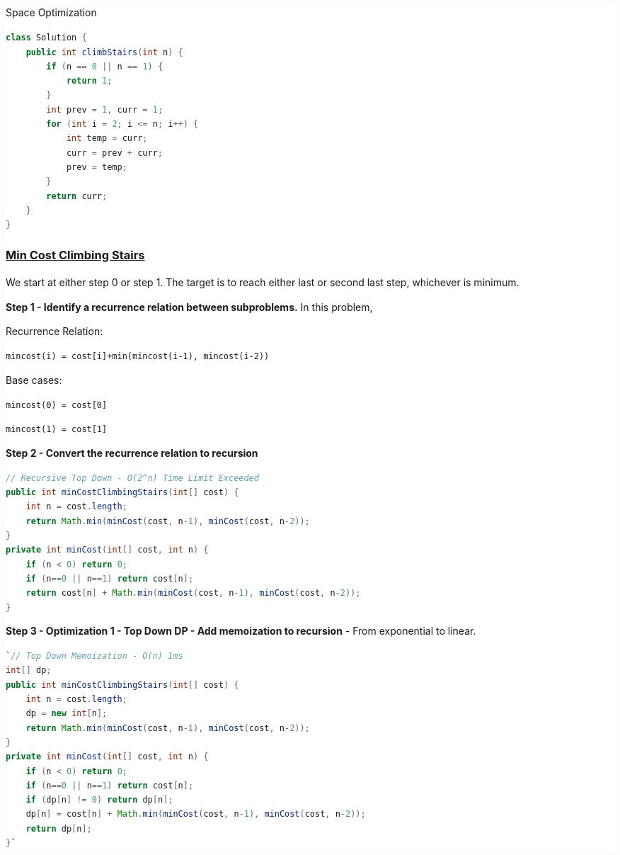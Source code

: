 Space Optimization

```java
class Solution {
    public int climbStairs(int n) {
        if (n == 0 || n == 1) {
            return 1;
        }
        int prev = 1, curr = 1;
        for (int i = 2; i <= n; i++) {
            int temp = curr;
            curr = prev + curr;
            prev = temp;
        }
        return curr;
    }
}
```

### [Min Cost Climbing Stairs](https://leetcode.com/problems/min-cost-climbing-stairs/)

We start at either step 0 or step 1. The target is to reach either last or second last step, whichever is minimum.

**Step 1 - Identify a recurrence relation between subproblems.** In this problem,

Recurrence Relation:

`mincost(i) = cost[i]+min(mincost(i-1), mincost(i-2))`

Base cases:

`mincost(0) = cost[0]`

`mincost(1) = cost[1]`

**Step 2 - Convert the recurrence relation to recursion**

```java
// Recursive Top Down - O(2^n) Time Limit Exceeded
public int minCostClimbingStairs(int[] cost) {
	int n = cost.length;
	return Math.min(minCost(cost, n-1), minCost(cost, n-2));
}
private int minCost(int[] cost, int n) {
	if (n < 0) return 0;
	if (n==0 || n==1) return cost[n];
	return cost[n] + Math.min(minCost(cost, n-1), minCost(cost, n-2));
}
```

**Step 3 - Optimization 1 - Top Down DP - Add memoization to recursion** - From exponential to linear.

```java
`// Top Down Memoization - O(n) 1ms
int[] dp;
public int minCostClimbingStairs(int[] cost) {
	int n = cost.length;
	dp = new int[n];
	return Math.min(minCost(cost, n-1), minCost(cost, n-2));
}
private int minCost(int[] cost, int n) {
	if (n < 0) return 0;
	if (n==0 || n==1) return cost[n];
	if (dp[n] != 0) return dp[n];
	dp[n] = cost[n] + Math.min(minCost(cost, n-1), minCost(cost, n-2));
	return dp[n];
}`
```
